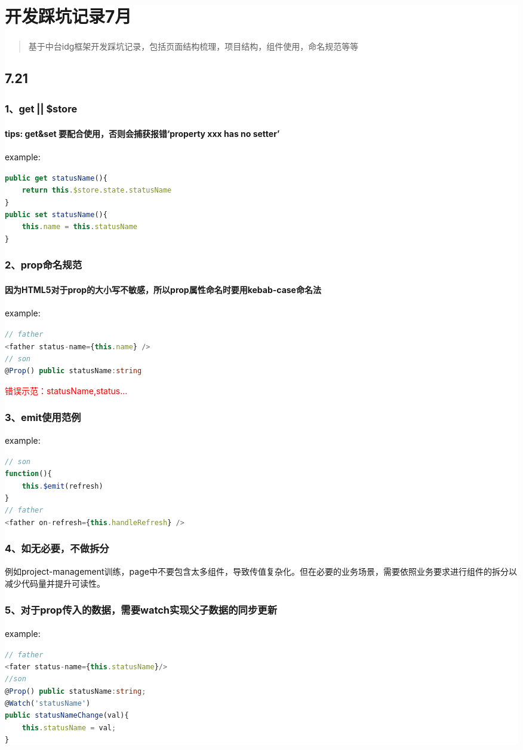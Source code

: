 # 开发踩坑记录7月
> 基于中台idg框架开发踩坑记录，包括页面结构梳理，项目结构，组件使用，命名规范等等
## 7.21
### 1、get || $store
#### tips:  get&set  要配合使用，否则会捕获报错‘property xxx has no setter’   
example:
```typescript
public get statusName(){
    return this.$store.state.statusName
}
public set statusName(){
    this.name = this.statusName
}
```

### 2、prop命名规范
#### 因为HTML5对于prop的大小写不敏感，所以prop属性命名时要用kebab-case命名法
example:
```typescript
// father
<father status-name={this.name} />
// son
@Prop() public statusName:string

```
<p style='color:red'>错误示范：statusName,status...</p>

### 3、emit使用范例
example:
```typescript
// son
function(){
    this.$emit(refresh)
}
// father
<father on-refresh={this.handleRefresh} />
```

### 4、如无必要，不做拆分
例如project-management训练，page中不要包含太多组件，导致传值复杂化。但在必要的业务场景，需要依照业务要求进行组件的拆分以减少代码量并提升可读性。

### 5、对于prop传入的数据，需要watch实现父子数据的同步更新
example:
```typescript
// father
<fater status-name={this.statusName}/>
//son
@Prop() public statusName:string;
@Watch('statusName')
public statusNameChange(val){
    this.statusName = val;
}
```
